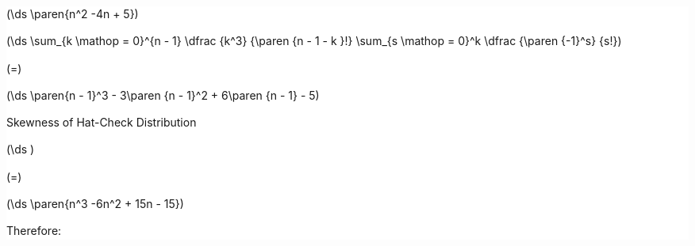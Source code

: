 




\(\ds \paren{n^2 -4n + 5}\)




















\(\ds \sum_{k \mathop = 0}^{n - 1} \dfrac {k^3} {\paren {n - 1 - k }!} \sum_{s \mathop = 0}^k \dfrac {\paren {-1}^s} {s!}\)

\(=\)







\(\ds \paren{n - 1}^3 - 3\paren {n - 1}^2 + 6\paren {n - 1} - 5\)





Skewness of Hat-Check Distribution














\(\ds \)

\(=\)







\(\ds \paren{n^3 -6n^2 + 15n - 15}\)









Therefore:




